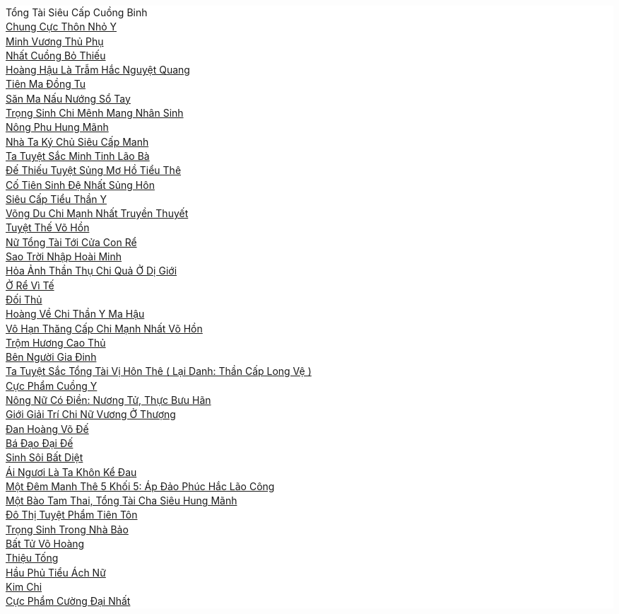Tổng Tài Siêu Cấp Cuồng Binh</a><br/><a href="https://github.com/nownovels/wikidich/tree/master/truyenhay/35033" title="Chung Cực Thôn Nhỏ Y">Chung Cực Thôn Nhỏ Y</a><br/><a href="https://github.com/nownovels/wikidich/tree/master/truyenhay/36823" title="Minh Vương Thủ Phụ">Minh Vương Thủ Phụ</a><br/><a href="https://github.com/nownovels/wikidich/tree/master/truyenhay/35155" title="Nhất Cuồng Bỏ Thiếu">Nhất Cuồng Bỏ Thiếu</a><br/><a href="https://github.com/nownovels/wikidich/tree/master/truyenhay/36542" title="Hoàng Hậu Là Trẫm Hắc Nguyệt Quang">Hoàng Hậu Là Trẫm Hắc Nguyệt Quang</a><br/><a href="https://github.com/nownovels/wikidich/tree/master/truyenhay/35532" title="Tiên Ma Đồng Tu">Tiên Ma Đồng Tu</a><br/><a href="https://github.com/nownovels/wikidich/tree/master/truyenhay/35423" title="Săn Ma Nấu Nướng Sổ Tay">Săn Ma Nấu Nướng Sổ Tay</a><br/><a href="https://github.com/nownovels/wikidich/tree/master/truyenhay/35989" title="Trọng Sinh Chi Mênh Mang Nhân Sinh">Trọng Sinh Chi Mênh Mang Nhân Sinh</a><br/><a href="https://github.com/nownovels/wikidich/tree/master/truyenhay/35180" title="Nông Phu Hung Mãnh">Nông Phu Hung Mãnh</a><br/><a href="https://github.com/nownovels/wikidich/tree/master/truyenhay/35781" title="Nhà Ta Ký Chủ Siêu Cấp Manh">Nhà Ta Ký Chủ Siêu Cấp Manh</a><br/><a href="https://github.com/nownovels/wikidich/tree/master/truyenhay/40037" title="Ta Tuyệt Sắc Minh Tinh Lão Bà">Ta Tuyệt Sắc Minh Tinh Lão Bà</a><br/><a href="https://github.com/nownovels/wikidich/tree/master/truyenhay/38126" title="Đế Thiếu Tuyệt Sủng Mơ Hồ Tiểu Thê">Đế Thiếu Tuyệt Sủng Mơ Hồ Tiểu Thê</a><br/><a href="https://github.com/nownovels/wikidich/tree/master/truyenhay/35746" title="Cố Tiên Sinh Đệ Nhất Sủng Hôn">Cố Tiên Sinh Đệ Nhất Sủng Hôn</a><br/><a href="https://github.com/nownovels/wikidich/tree/master/truyenhay/36488" title="Siêu Cấp Tiểu Thần Y">Siêu Cấp Tiểu Thần Y</a><br/><a href="https://github.com/nownovels/wikidich/tree/master/truyenhay/35743" title="Võng Du Chi Mạnh Nhất Truyền Thuyết">Võng Du Chi Mạnh Nhất Truyền Thuyết</a><br/><a href="https://github.com/nownovels/wikidich/tree/master/truyenhay/36453" title="Tuyệt Thế Võ Hồn">Tuyệt Thế Võ Hồn</a><br/><a href="https://github.com/nownovels/wikidich/tree/master/truyenhay/36207" title="Nữ Tổng Tài Tới Cửa Con Rể">Nữ Tổng Tài Tới Cửa Con Rể</a><br/><a href="https://github.com/nownovels/wikidich/tree/master/truyenhay/36600" title="Sao Trời Nhập Hoài Minh">Sao Trời Nhập Hoài Minh</a><br/><a href="https://github.com/nownovels/wikidich/tree/master/truyenhay/35815" title="Hỏa Ảnh Thần Thụ Chi Quả Ở Dị Giới">Hỏa Ảnh Thần Thụ Chi Quả Ở Dị Giới</a><br/><a href="https://github.com/nownovels/wikidich/tree/master/truyenhay/35687" title="Ở Rể Vì Tế">Ở Rể Vì Tế</a><br/><a href="https://github.com/nownovels/wikidich/tree/master/truyenhay/35138" title="Đối Thủ">Đối Thủ</a><br/><a href="https://github.com/nownovels/wikidich/tree/master/truyenhay/35305" title="Hoàng Về Chi Thần Y Ma Hậu">Hoàng Về Chi Thần Y Ma Hậu</a><br/><a href="https://github.com/nownovels/wikidich/tree/master/truyenhay/35613" title="Vô Hạn Thăng Cấp Chi Mạnh Nhất Võ Hồn">Vô Hạn Thăng Cấp Chi Mạnh Nhất Võ Hồn</a><br/><a href="https://github.com/nownovels/wikidich/tree/master/truyenhay/36882" title="Trộm Hương Cao Thủ">Trộm Hương Cao Thủ</a><br/><a href="https://github.com/nownovels/wikidich/tree/master/truyenhay/35643" title="Bên Người Gia Đinh">Bên Người Gia Đinh</a><br/><a href="https://github.com/nownovels/wikidich/tree/master/truyenhay/35016" title="Ta Tuyệt Sắc Tổng Tài Vị Hôn Thê ( Lại Danh: Thần Cấp Long Vệ )">Ta Tuyệt Sắc Tổng Tài Vị Hôn Thê ( Lại Danh: Thần Cấp Long Vệ )</a><br/><a href="https://github.com/nownovels/wikidich/tree/master/truyenhay/35605" title="Cực Phẩm Cuồng Y">Cực Phẩm Cuồng Y</a><br/><a href="https://github.com/nownovels/wikidich/tree/master/truyenhay/39299" title="Nông Nữ Có Điền: Nương Tử, Thực Bưu Hãn">Nông Nữ Có Điền: Nương Tử, Thực Bưu Hãn</a><br/><a href="https://github.com/nownovels/wikidich/tree/master/truyenhay/35867" title="Giới Giải Trí Chi Nữ Vương Ở Thượng">Giới Giải Trí Chi Nữ Vương Ở Thượng</a><br/><a href="https://github.com/nownovels/wikidich/tree/master/truyenhay/36133" title="Đan Hoàng Võ Đế">Đan Hoàng Võ Đế</a><br/><a href="https://github.com/nownovels/wikidich/tree/master/truyenhay/35527" title="Bá Đạo Đại Đế">Bá Đạo Đại Đế</a><br/><a href="https://github.com/nownovels/wikidich/tree/master/truyenhay/36044" title="Sinh Sôi Bất Diệt">Sinh Sôi Bất Diệt</a><br/><a href="https://github.com/nownovels/wikidich/tree/master/truyenhay/36179" title="Ái Ngươi Là Ta Khôn Kể Đau">Ái Ngươi Là Ta Khôn Kể Đau</a><br/><a href="https://github.com/nownovels/wikidich/tree/master/truyenhay/36805" title="Một Đêm Manh Thê 5 Khối 5: Áp Đảo Phúc Hắc Lão Công">Một Đêm Manh Thê 5 Khối 5: Áp Đảo Phúc Hắc Lão Công</a><br/><a href="https://github.com/nownovels/wikidich/tree/master/truyenhay/36169" title="Một Bào Tam Thai, Tổng Tài Cha Siêu Hung Mãnh">Một Bào Tam Thai, Tổng Tài Cha Siêu Hung Mãnh</a><br/><a href="https://github.com/nownovels/wikidich/tree/master/truyenhay/35580" title="Đô Thị Tuyệt Phẩm Tiên Tôn">Đô Thị Tuyệt Phẩm Tiên Tôn</a><br/><a href="https://github.com/nownovels/wikidich/tree/master/truyenhay/35395" title="Trọng Sinh Trong Nhà Bảo">Trọng Sinh Trong Nhà Bảo</a><br/><a href="https://github.com/nownovels/wikidich/tree/master/truyenhay/35463" title="Bất Tử Võ Hoàng">Bất Tử Võ Hoàng</a><br/><a href="https://github.com/nownovels/wikidich/tree/master/truyenhay/36211" title="Thiệu Tống">Thiệu Tống</a><br/><a href="https://github.com/nownovels/wikidich/tree/master/truyenhay/35051" title="Hầu Phủ Tiểu Ách Nữ">Hầu Phủ Tiểu Ách Nữ</a><br/><a href="https://github.com/nownovels/wikidich/tree/master/truyenhay/37026" title="Kim Chi">Kim Chi</a><br/><a href="https://github.com/nownovels/wikidich/tree/master/truyenhay/37096" title="Cực Phẩm Cường Đại Nhất Thiếu">Cực Phẩm Cường Đại Nhất